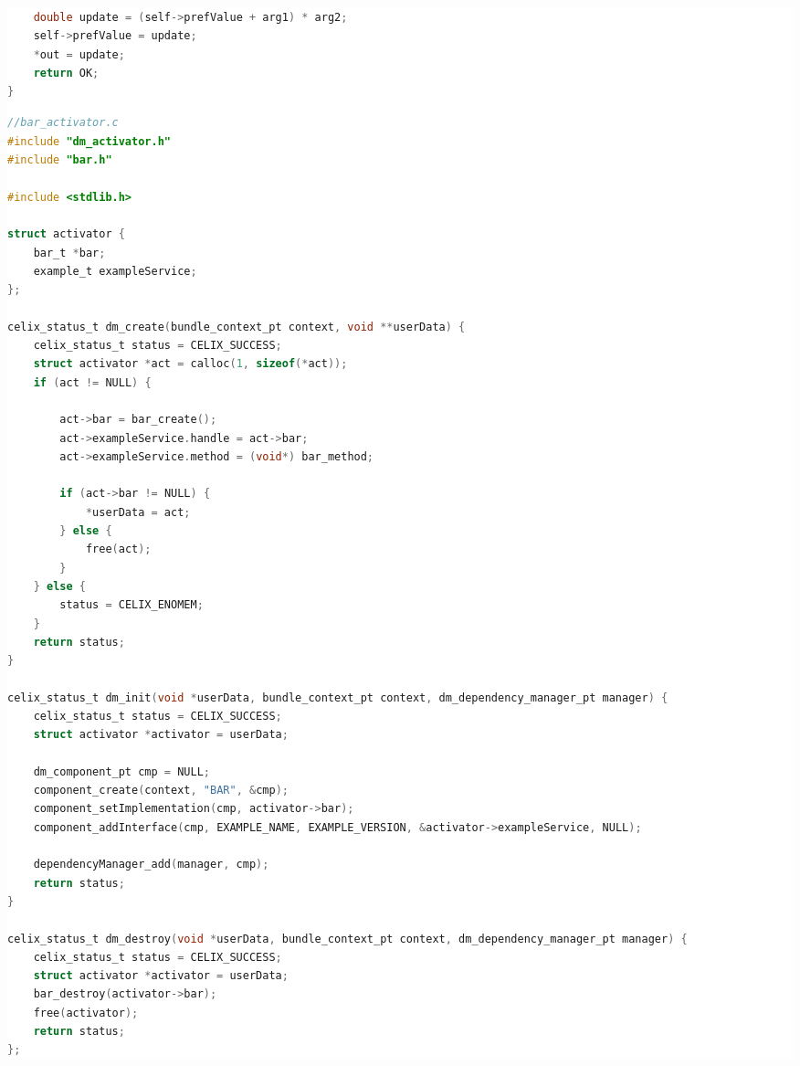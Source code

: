```C
    double update = (self->prefValue + arg1) * arg2;
    self->prefValue = update;
    *out = update;
    return OK;
}
```

```C
//bar_activator.c
#include "dm_activator.h"
#include "bar.h"

#include <stdlib.h>

struct activator {
	bar_t *bar;
	example_t exampleService;
};

celix_status_t dm_create(bundle_context_pt context, void **userData) {
    celix_status_t status = CELIX_SUCCESS;
    struct activator *act = calloc(1, sizeof(*act));
    if (act != NULL) {

        act->bar = bar_create();
        act->exampleService.handle = act->bar;
        act->exampleService.method = (void*) bar_method;

        if (act->bar != NULL) {
            *userData = act;
        } else {
            free(act);
        }
    } else {
        status = CELIX_ENOMEM;
	}
	return status;
}

celix_status_t dm_init(void *userData, bundle_context_pt context, dm_dependency_manager_pt manager) {
    celix_status_t status = CELIX_SUCCESS;
    struct activator *activator = userData;

    dm_component_pt cmp = NULL;
    component_create(context, "BAR", &cmp);
    component_setImplementation(cmp, activator->bar);
    component_addInterface(cmp, EXAMPLE_NAME, EXAMPLE_VERSION, &activator->exampleService, NULL);

    dependencyManager_add(manager, cmp);
    return status;
}

celix_status_t dm_destroy(void *userData, bundle_context_pt context, dm_dependency_manager_pt manager) {
    celix_status_t status = CELIX_SUCCESS;
    struct activator *activator = userData;
    bar_destroy(activator->bar);
    free(activator);
    return status;
};
```
